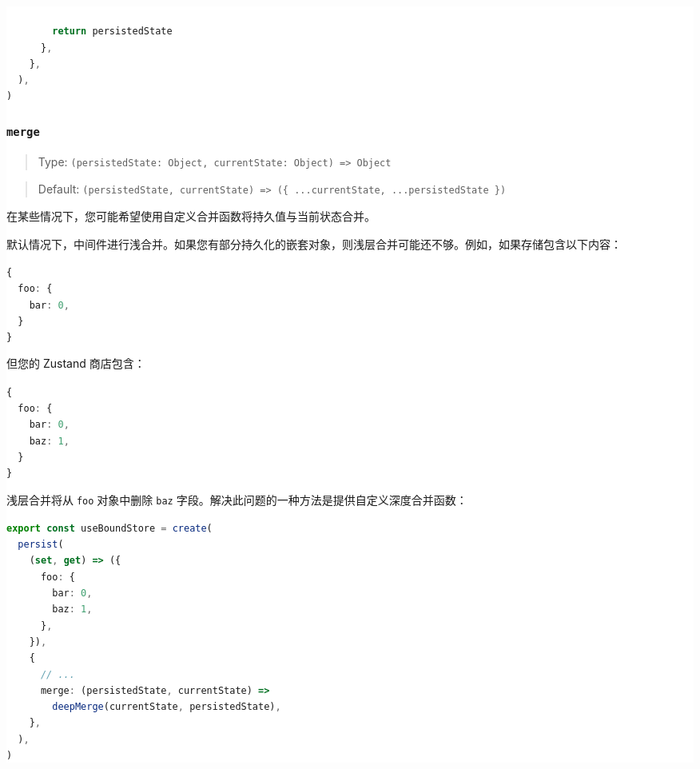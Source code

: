 ```ts

        return persistedState
      },
    },
  ),
)
```

### `merge`

> Type: `(persistedState: Object, currentState: Object) => Object`

> Default: `(persistedState, currentState) => ({ ...currentState, ...persistedState })`

在某些情况下，您可能希望使用自定义合并函数将持久值与当前状态合并。

默认情况下，中间件进行浅合并。如果您有部分持久化的嵌套对象，则浅层合并可能还不够。例如，如果存储包含以下内容：

```ts
{
  foo: {
    bar: 0,
  }
}
```

但您的 Zustand 商店包含：

```ts
{
  foo: {
    bar: 0,
    baz: 1,
  }
}
```

浅层合并将从 `foo` 对象中删除 `baz` 字段。解决此问题的一种方法是提供自定义深度合并函数：

```ts
export const useBoundStore = create(
  persist(
    (set, get) => ({
      foo: {
        bar: 0,
        baz: 1,
      },
    }),
    {
      // ...
      merge: (persistedState, currentState) =>
        deepMerge(currentState, persistedState),
    },
  ),
)
```
